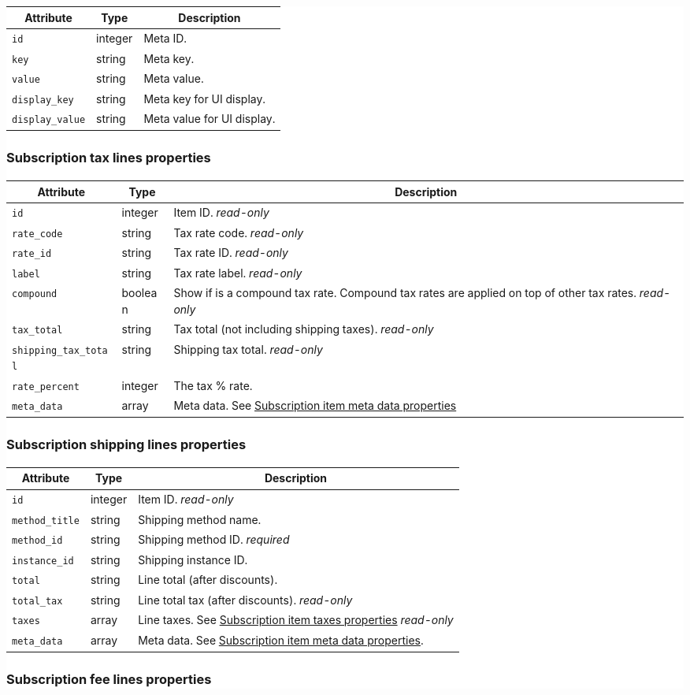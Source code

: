 |    Attribute    |   Type  |                                          Description                                            |
|-----------------|---------|-------------------------------------------------------------------------------------------------|
| `id`            | integer | Meta ID.                                                                                        |
| `key`           | string  | Meta key.                                                                                       |
| `value`         | string  | Meta value.                                                                                     |
| `display_key`   | string  | Meta key for UI display.                                                                        |
| `display_value` | string  | Meta value for UI display.                                                                      |

### Subscription tax lines properties ###

|      Attribute       |   Type  |                                                             Description                                                             |
|----------------------|---------|-------------------------------------------------------------------------------------------------------------------------------------|
| `id`                 | integer | Item ID. <i class="label label-info">read-only</i>                                                                                  |
| `rate_code`          | string  | Tax rate code. <i class="label label-info">read-only</i>                                                                            |
| `rate_id`            | string  | Tax rate ID. <i class="label label-info">read-only</i>                                                                              |
| `label`              | string  | Tax rate label. <i class="label label-info">read-only</i>                                                                           |
| `compound`           | boolean | Show if is a compound tax rate. Compound tax rates are applied on top of other tax rates. <i class="label label-info">read-only</i> |
| `tax_total`          | string  | Tax total (not including shipping taxes). <i class="label label-info">read-only</i>                                                 |
| `shipping_tax_total` | string  | Shipping tax total. <i class="label label-info">read-only</i>                                                                       |
| `rate_percent`       | integer | The tax % rate.                                                                                                                     |
| `meta_data`          | array   | Meta data. See [Subscription item meta data properties](#subscription-item-meta-data-properties)                                                  |

### Subscription shipping lines properties ###

|   Attribute    |   Type  |                                                           Description                                                               |
|----------------|---------|-------------------------------------------------------------------------------------------------------------------------------------|
| `id`           | integer | Item ID. <i class="label label-info">read-only</i>                                                                                  |
| `method_title` | string  | Shipping method name.                                                                                                               |
| `method_id`    | string  | Shipping method ID. <i class="label label-info">required</i>                                                                        |
| `instance_id`  | string  | Shipping instance ID.                                                                                                               |
| `total`        | string  | Line total (after discounts).                                                                                                       |
| `total_tax`    | string  | Line total tax (after discounts). <i class="label label-info">read-only</i>                                                         |
| `taxes`        | array   | Line taxes. See [Subscription item taxes properties](#subscription-item-taxes-properties) <i class="label label-info">read-only</i> |
| `meta_data`    | array   | Meta data. See [Subscription item meta data properties](#subscription-item-meta-data-properties).                                   |

### Subscription fee lines properties ###
